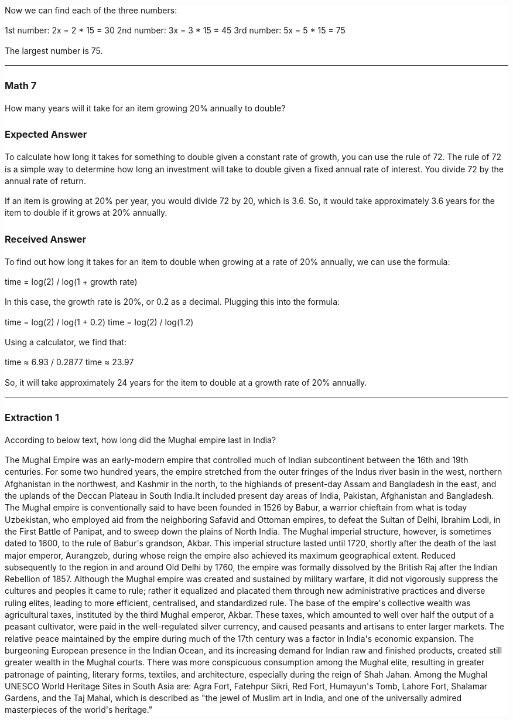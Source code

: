 Now we can find each of the three numbers:

1st number: 2x = 2 * 15 = 30
2nd number: 3x = 3 * 15 = 45
3rd number: 5x = 5 * 15 = 75

The largest number is 75.
***
### Math 7
How many years will it take for an item growing 20% annually to double?
### Expected Answer
To calculate how long it takes for something to double given a constant rate of growth, you can use the rule of 72. The rule of 72 is a simple way to determine how long an investment will take to double given a fixed annual rate of interest. You divide 72 by the annual rate of return.

If an item is growing at 20% per year, you would divide 72 by 20, which is 3.6. So, it would take approximately 3.6 years for the item to double if it grows at 20% annually.
### Received Answer
To find out how long it takes for an item to double when growing at a rate of 20% annually, we can use the formula:

time = log(2) / log(1 + growth rate)

In this case, the growth rate is 20%, or 0.2 as a decimal. Plugging this into the formula:

time = log(2) / log(1 + 0.2)
time = log(2) / log(1.2)

Using a calculator, we find that:

time ≈ 6.93 / 0.2877
time ≈ 23.97

So, it will take approximately 24 years for the item to double at a growth rate of 20% annually.
***
### Extraction 1
According to below text, how long did the Mughal empire last in India?

The Mughal Empire was an early-modern empire that controlled much of Indian subcontinent between the 16th and 19th centuries. For some two hundred years, the empire stretched from the outer fringes of the Indus river basin in the west, northern Afghanistan in the northwest, and Kashmir in the north, to the highlands of present-day Assam and Bangladesh in the east, and the uplands of the Deccan Plateau in South India.It included present day areas of India, Pakistan, Afghanistan and Bangladesh. The Mughal empire is conventionally said to have been founded in 1526 by Babur, a warrior chieftain from what is today Uzbekistan, who employed aid from the neighboring Safavid and Ottoman empires, to defeat the Sultan of Delhi, Ibrahim Lodi, in the First Battle of Panipat, and to sweep down the plains of North India. The Mughal imperial structure, however, is sometimes dated to 1600, to the rule of Babur's grandson, Akbar. This imperial structure lasted until 1720, shortly after the death of the last major emperor, Aurangzeb, during whose reign the empire also achieved its maximum geographical extent. Reduced subsequently to the region in and around Old Delhi by 1760, the empire was formally dissolved by the British Raj after the Indian Rebellion of 1857. Although the Mughal empire was created and sustained by military warfare, it did not vigorously suppress the cultures and peoples it came to rule; rather it equalized and placated them through new administrative practices and diverse ruling elites, leading to more efficient, centralised, and standardized rule. The base of the empire's collective wealth was agricultural taxes, instituted by the third Mughal emperor, Akbar. These taxes, which amounted to well over half the output of a peasant cultivator, were paid in the well-regulated silver currency, and caused peasants and artisans to enter larger markets. The relative peace maintained by the empire during much of the 17th century was a factor in India's economic expansion. The burgeoning European presence in the Indian Ocean, and its increasing demand for Indian raw and finished products, created still greater wealth in the Mughal courts. There was more conspicuous consumption among the Mughal elite, resulting in greater patronage of painting, literary forms, textiles, and architecture, especially during the reign of Shah Jahan. Among the Mughal UNESCO World Heritage Sites in South Asia are: Agra Fort, Fatehpur Sikri, Red Fort, Humayun's Tomb, Lahore Fort, Shalamar Gardens, and the Taj Mahal, which is described as "the jewel of Muslim art in India, and one of the universally admired masterpieces of the world's heritage."